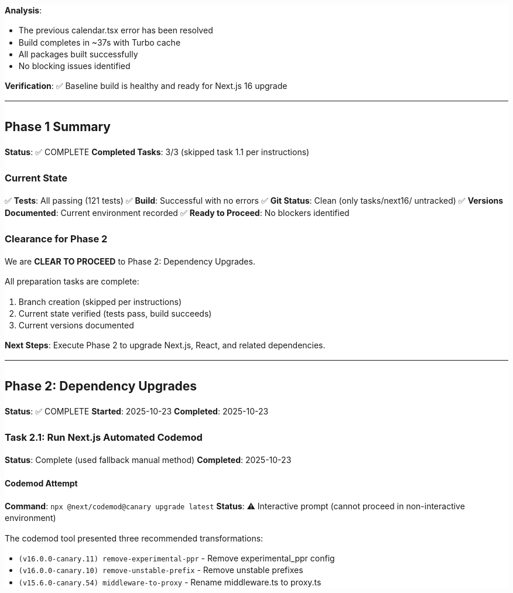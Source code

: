 **Analysis**:
- The previous calendar.tsx error has been resolved
- Build completes in ~37s with Turbo cache
- All packages built successfully
- No blocking issues identified

**Verification**: ✅ Baseline build is healthy and ready for Next.js 16 upgrade

---

## Phase 1 Summary

**Status**: ✅ COMPLETE
**Completed Tasks**: 3/3 (skipped task 1.1 per instructions)

### Current State

✅ **Tests**: All passing (121 tests)
✅ **Build**: Successful with no errors
✅ **Git Status**: Clean (only tasks/next16/ untracked)
✅ **Versions Documented**: Current environment recorded
✅ **Ready to Proceed**: No blockers identified

### Clearance for Phase 2

We are **CLEAR TO PROCEED** to Phase 2: Dependency Upgrades.

All preparation tasks are complete:
1. Branch creation (skipped per instructions)
2. Current state verified (tests pass, build succeeds)
3. Current versions documented

**Next Steps**: Execute Phase 2 to upgrade Next.js, React, and related dependencies.

---

## Phase 2: Dependency Upgrades

**Status**: ✅ COMPLETE
**Started**: 2025-10-23
**Completed**: 2025-10-23

### Task 2.1: Run Next.js Automated Codemod
**Status**: Complete (used fallback manual method)
**Completed**: 2025-10-23

#### Codemod Attempt
**Command**: `npx @next/codemod@canary upgrade latest`
**Status**: ⚠️ Interactive prompt (cannot proceed in non-interactive environment)

The codemod tool presented three recommended transformations:
- `(v16.0.0-canary.11) remove-experimental-ppr` - Remove experimental_ppr config
- `(v16.0.0-canary.10) remove-unstable-prefix` - Remove unstable prefixes
- `(v15.6.0-canary.54) middleware-to-proxy` - Rename middleware.ts to proxy.ts
